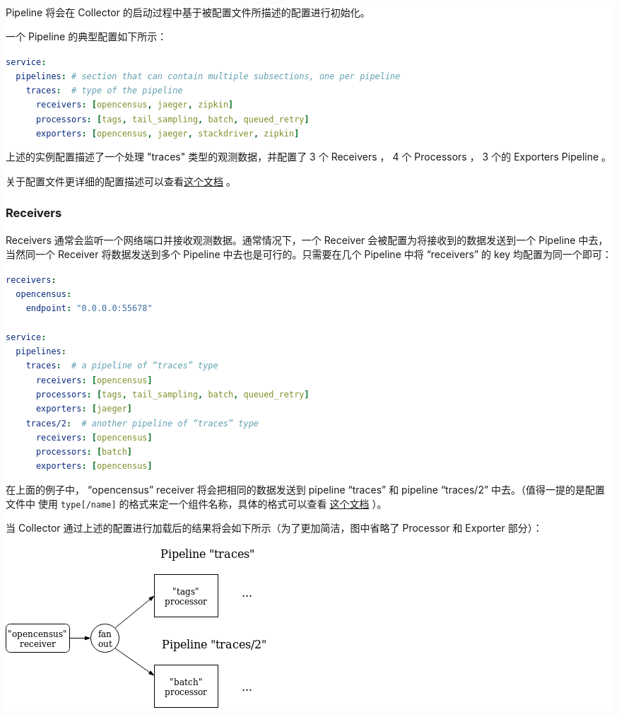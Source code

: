 Pipeline 将会在 Collector 的启动过程中基于被配置文件所描述的配置进行初始化。

一个 Pipeline 的典型配置如下所示：

```yaml
service:
  pipelines: # section that can contain multiple subsections, one per pipeline
    traces:  # type of the pipeline
      receivers: [opencensus, jaeger, zipkin]
      processors: [tags, tail_sampling, batch, queued_retry]
      exporters: [opencensus, jaeger, stackdriver, zipkin]
```

上述的实例配置描述了一个处理 "traces" 类型的观测数据，并配置了 3 个 Receivers ， 4 个 Processors ， 3 个的 Exporters Pipeline 。

关于配置文件更详细的配置描述可以查看[这个文档](https://docs.google.com/document/d/1NeheFG7DmcUYo_h2vLtNRlia9x5wOJMlV4QKEK05FhQ/edit#) 。

### Receivers

Receivers 通常会监听一个网络端口并接收观测数据。通常情况下，一个 Receiver 会被配置为将接收到的数据发送到一个 Pipeline 中去，当然同一个 Receiver
将数据发送到多个 Pipeline 中去也是可行的。只需要在几个 Pipeline 中将 “receivers” 的 key 均配置为同一个即可：

```yaml
receivers:
  opencensus:
    endpoint: "0.0.0.0:55678"

service:
  pipelines:
    traces:  # a pipeline of “traces” type
      receivers: [opencensus]
      processors: [tags, tail_sampling, batch, queued_retry]
      exporters: [jaeger]
    traces/2:  # another pipeline of “traces” type
      receivers: [opencensus]
      processors: [batch]
      exporters: [opencensus]
```

在上面的例子中， “opencensus” receiver 将会把相同的数据发送到 pipeline “traces” 和 pipeline “traces/2” 中去。（值得一提的是配置文件中
使用 `type[/name]` 的格式来定一个组件名称，具体的格式可以查看
[这个文档](https://docs.google.com/document/d/1NeheFG7DmcUYo_h2vLtNRlia9x5wOJMlV4QKEK05FhQ/edit#) ）。

当 Collector 通过上述的配置进行加载后的结果将会如下所示（为了更加简洁，图中省略了 Processor 和 Exporter 部分）：

![Receivers](images/design-receivers.png)

